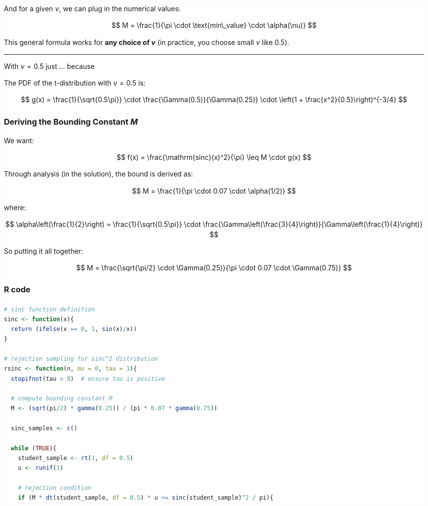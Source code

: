 And for a given $\nu$, we can plug in the numerical values:

$$
M = \frac{1}{\pi \cdot \text{min\_value} \cdot \alpha(\nu)}
$$

This general formula works for **any choice of $\nu$** (in practice, you choose small $\nu$ like $0.5$).

--- 
With $\nu = 0.5$ just ... because

The PDF of the t-distribution with $\nu = 0.5$ is:

$$
g(x) = \frac{1}{\sqrt{0.5\pi}} \cdot \frac{\Gamma(0.5)}{\Gamma(0.25)} \cdot \left(1 + \frac{x^2}{0.5}\right)^{-3/4}
$$


### Deriving the Bounding Constant $M$
We want:

$$
f(x) = \frac{\mathrm{sinc}(x)^2}{\pi} \leq M \cdot g(x)
$$

Through analysis (in the solution), the bound is derived as:

$$
M = \frac{1}{\pi \cdot 0.07 \cdot \alpha(1/2)}
$$

where:

$$
\alpha\left(\frac{1}{2}\right) = \frac{1}{\sqrt{0.5\pi}} \cdot \frac{\Gamma\left(\frac{3}{4}\right)}{\Gamma\left(\frac{1}{4}\right)}
$$

So putting it all together:

$$
M = \frac{\sqrt{\pi/2} \cdot \Gamma(0.25)}{\pi \cdot 0.07 \cdot \Gamma(0.75)}
$$

### R code

```r
# sinc function definition
sinc <- function(x){
  return (ifelse(x == 0, 1, sin(x)/x))
}

# rejection sampling for sinc^2 distribution
rsinc <- function(n, mu = 0, tau = 1){
  stopifnot(tau > 0)  # ensure tau is positive

  # compute bounding constant M
  M <- (sqrt(pi/2) * gamma(0.25)) / (pi * 0.07 * gamma(0.75))

  sinc_samples <- c()

  while (TRUE){
    student_sample <- rt(1, df = 0.5)
    u <- runif(1)

    # rejection condition
    if (M * dt(student_sample, df = 0.5) * u <= sinc(student_sample)^2 / pi){
```